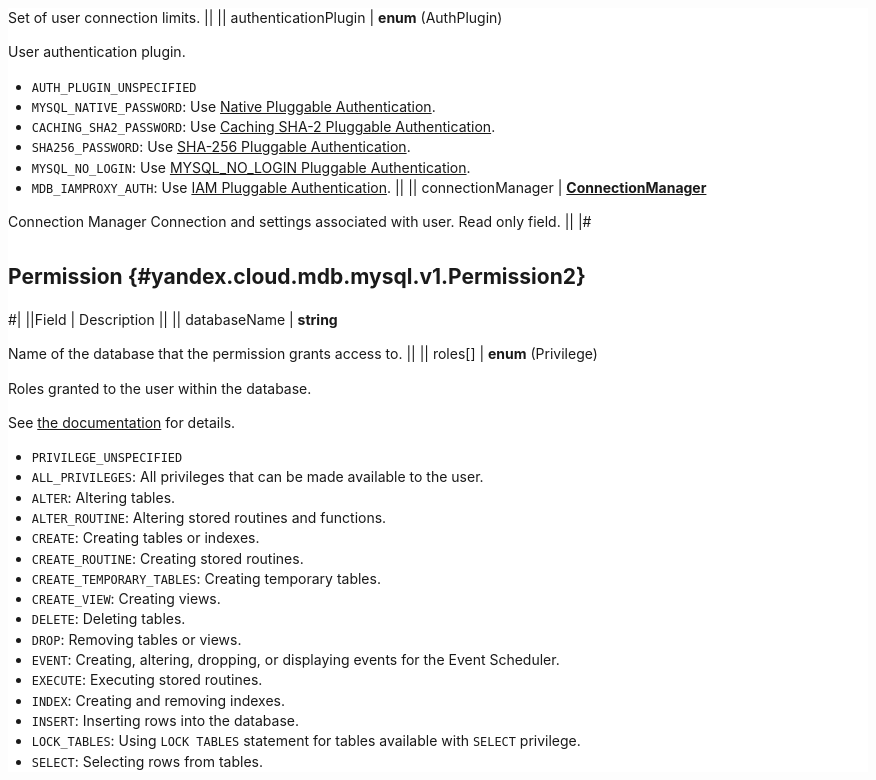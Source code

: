 Set of user connection limits. ||
|| authenticationPlugin | **enum** (AuthPlugin)

User authentication plugin.

- `AUTH_PLUGIN_UNSPECIFIED`
- `MYSQL_NATIVE_PASSWORD`: Use [Native Pluggable Authentication](https://dev.mysql.com/doc/refman/8.0/en/native-pluggable-authentication.html).
- `CACHING_SHA2_PASSWORD`: Use [Caching SHA-2 Pluggable Authentication](https://dev.mysql.com/doc/refman/8.0/en/caching-sha2-pluggable-authentication.html).
- `SHA256_PASSWORD`: Use [SHA-256 Pluggable Authentication](https://dev.mysql.com/doc/refman/8.0/en/sha256-pluggable-authentication.html).
- `MYSQL_NO_LOGIN`: Use [MYSQL_NO_LOGIN Pluggable Authentication](https://dev.mysql.com/doc/refman/8.0/en/no-login-pluggable-authentication.html).
- `MDB_IAMPROXY_AUTH`: Use [IAM Pluggable Authentication](https://yandex.cloud/en/docs/iam/concepts/authorization/). ||
|| connectionManager | **[ConnectionManager](#yandex.cloud.mdb.mysql.v1.ConnectionManager)**

Connection Manager Connection and settings associated with user. Read only field. ||
|#

## Permission {#yandex.cloud.mdb.mysql.v1.Permission2}

#|
||Field | Description ||
|| databaseName | **string**

Name of the database that the permission grants access to. ||
|| roles[] | **enum** (Privilege)

Roles granted to the user within the database.

See [the documentation](/docs/managed-mysql/operations/grant) for details.

- `PRIVILEGE_UNSPECIFIED`
- `ALL_PRIVILEGES`: All privileges that can be made available to the user.
- `ALTER`: Altering tables.
- `ALTER_ROUTINE`: Altering stored routines and functions.
- `CREATE`: Creating tables or indexes.
- `CREATE_ROUTINE`: Creating stored routines.
- `CREATE_TEMPORARY_TABLES`: Creating temporary tables.
- `CREATE_VIEW`: Creating views.
- `DELETE`: Deleting tables.
- `DROP`: Removing tables or views.
- `EVENT`: Creating, altering, dropping, or displaying events for the Event Scheduler.
- `EXECUTE`: Executing stored routines.
- `INDEX`: Creating and removing indexes.
- `INSERT`: Inserting rows into the database.
- `LOCK_TABLES`: Using `LOCK TABLES` statement for tables available with `SELECT` privilege.
- `SELECT`: Selecting rows from tables.
